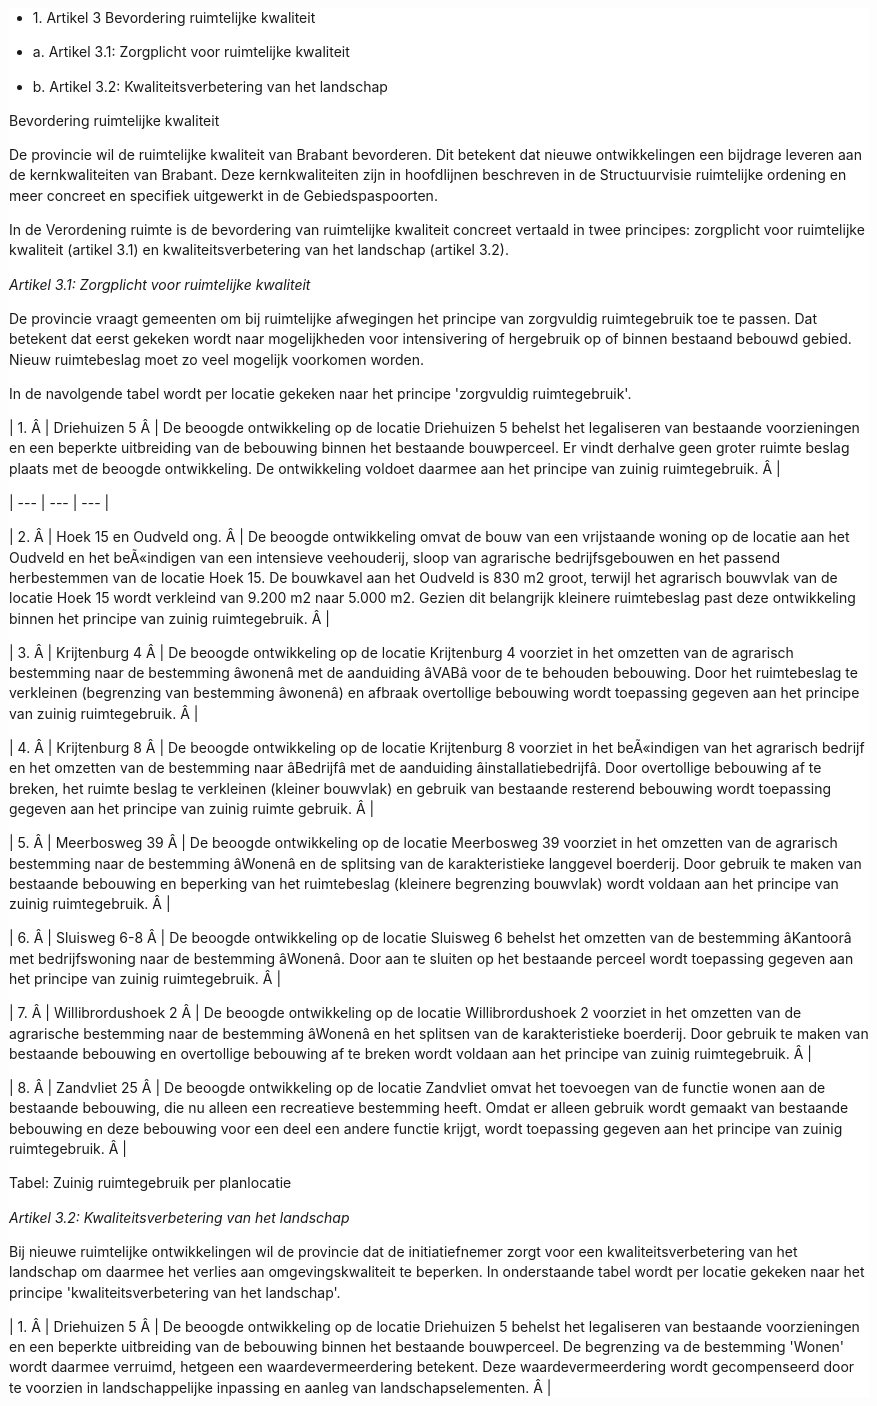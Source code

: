 * 1\. Artikel 3 Bevordering ruimtelijke kwaliteit

+ a. Artikel 3\.1: Zorgplicht voor ruimtelijke kwaliteit

+ b. Artikel 3\.2: Kwaliteitsverbetering van het landschap

Bevordering ruimtelijke kwaliteit

De provincie wil de ruimtelijke kwaliteit van Brabant bevorderen. Dit betekent dat nieuwe ontwikkelingen een bijdrage leveren aan de kernkwaliteiten van Brabant. Deze kernkwaliteiten zijn in hoofdlijnen beschreven in de Structuurvisie ruimtelijke ordening en meer concreet en specifiek uitgewerkt in de Gebiedspaspoorten.

In de Verordening ruimte is de bevordering van ruimtelijke kwaliteit concreet vertaald in twee principes: zorgplicht voor ruimtelijke kwaliteit (artikel 3\.1\) en kwaliteitsverbetering van het landschap (artikel 3\.2\).

*Artikel 3\.1: Zorgplicht voor ruimtelijke kwaliteit*

De provincie vraagt gemeenten om bij ruimtelijke afwegingen het principe van zorgvuldig ruimtegebruik toe te passen. Dat betekent dat eerst gekeken wordt naar mogelijkheden voor intensivering of hergebruik op of binnen bestaand bebouwd gebied. Nieuw ruimtebeslag moet zo veel mogelijk voorkomen worden.

In de navolgende tabel wordt per locatie gekeken naar het principe 'zorgvuldig ruimtegebruik'.

| 1\.   Â | Driehuizen 5   Â | De beoogde ontwikkeling op de locatie Driehuizen 5 behelst het legaliseren van bestaande voorzieningen en een beperkte uitbreiding van de bebouwing binnen het bestaande bouwperceel. Er vindt derhalve geen groter ruimte beslag plaats met de beoogde ontwikkeling. De ontwikkeling voldoet daarmee aan het principe van zuinig ruimtegebruik.   Â |

| --- | --- | --- |

| 2\.   Â | Hoek 15 en Oudveld ong.   Â | De beoogde ontwikkeling omvat de bouw van een vrijstaande woning op de locatie aan het Oudveld en het beÃ«indigen van een intensieve veehouderij, sloop van agrarische bedrijfsgebouwen en het passend herbestemmen van de locatie Hoek 15\. De bouwkavel aan het Oudveld is 830 m2 groot, terwijl het agrarisch bouwvlak van de locatie Hoek 15 wordt verkleind van 9\.200 m2 naar 5\.000 m2\. Gezien dit belangrijk kleinere ruimtebeslag past deze ontwikkeling binnen het principe van zuinig ruimtegebruik.   Â |

| 3\.   Â | Krijtenburg 4   Â | De beoogde ontwikkeling op de locatie Krijtenburg 4 voorziet in het omzetten van de agrarisch bestemming naar de bestemming âwonenâ met de aanduiding âVABâ voor de te behouden bebouwing. Door het ruimtebeslag te verkleinen (begrenzing van bestemming âwonenâ) en afbraak overtollige bebouwing wordt toepassing gegeven aan het principe van zuinig ruimtegebruik.   Â |

| 4\.   Â | Krijtenburg 8   Â | De beoogde ontwikkeling op de locatie Krijtenburg 8 voorziet in het beÃ«indigen van het agrarisch bedrijf en het omzetten van de bestemming naar âBedrijfâ met de aanduiding âinstallatiebedrijfâ. Door overtollige bebouwing af te breken, het ruimte beslag te verkleinen (kleiner bouwvlak) en gebruik van bestaande resterend bebouwing wordt toepassing gegeven aan het principe van zuinig ruimte gebruik.   Â |

| 5\.   Â | Meerbosweg 39   Â | De beoogde ontwikkeling op de locatie Meerbosweg 39 voorziet in het omzetten van de agrarisch bestemming naar de bestemming âWonenâ en de splitsing van de karakteristieke langgevel boerderij. Door gebruik te maken van bestaande bebouwing en beperking van het ruimtebeslag (kleinere begrenzing bouwvlak) wordt voldaan aan het principe van zuinig ruimtegebruik.   Â |

| 6\.    Â | Sluisweg 6\-8   Â | De beoogde ontwikkeling op de locatie Sluisweg 6 behelst het omzetten van de bestemming âKantoorâ met bedrijfswoning naar de bestemming âWonenâ. Door aan te sluiten op het bestaande perceel wordt toepassing gegeven aan het principe van zuinig ruimtegebruik.   Â |

| 7\.   Â | Willibrordushoek 2   Â | De beoogde ontwikkeling op de locatie Willibrordushoek 2 voorziet in het omzetten van de agrarische bestemming naar de bestemming âWonenâ en het splitsen van de karakteristieke boerderij. Door gebruik te maken van bestaande bebouwing en overtollige bebouwing af te breken wordt voldaan aan het principe van zuinig ruimtegebruik.   Â |

| 8\.    Â | Zandvliet 25   Â | De beoogde ontwikkeling op de locatie Zandvliet omvat het toevoegen van de functie wonen aan de bestaande bebouwing, die nu alleen een recreatieve bestemming heeft. Omdat er alleen gebruik wordt gemaakt van bestaande bebouwing en deze bebouwing voor een deel een andere functie krijgt, wordt toepassing gegeven aan het principe van zuinig ruimtegebruik.   Â |

Tabel: Zuinig ruimtegebruik per planlocatie

*Artikel 3\.2: Kwaliteitsverbetering van het landschap*

Bij nieuwe ruimtelijke ontwikkelingen wil de provincie dat de initiatiefnemer zorgt voor een kwaliteitsverbetering van het landschap om daarmee het verlies aan omgevingskwaliteit te beperken. In onderstaande tabel wordt per locatie gekeken naar het principe 'kwaliteitsverbetering van het landschap'.

| 1\.   Â | Driehuizen 5   Â | De beoogde ontwikkeling op de locatie Driehuizen 5 behelst het legaliseren van bestaande voorzieningen en een beperkte uitbreiding van de bebouwing binnen het bestaande bouwperceel. De begrenzing va de bestemming 'Wonen' wordt daarmee verruimd, hetgeen een waardevermeerdering betekent. Deze waardevermeerdering wordt gecompenseerd door te voorzien in landschappelijke inpassing en aanleg van landschapselementen.   Â |
